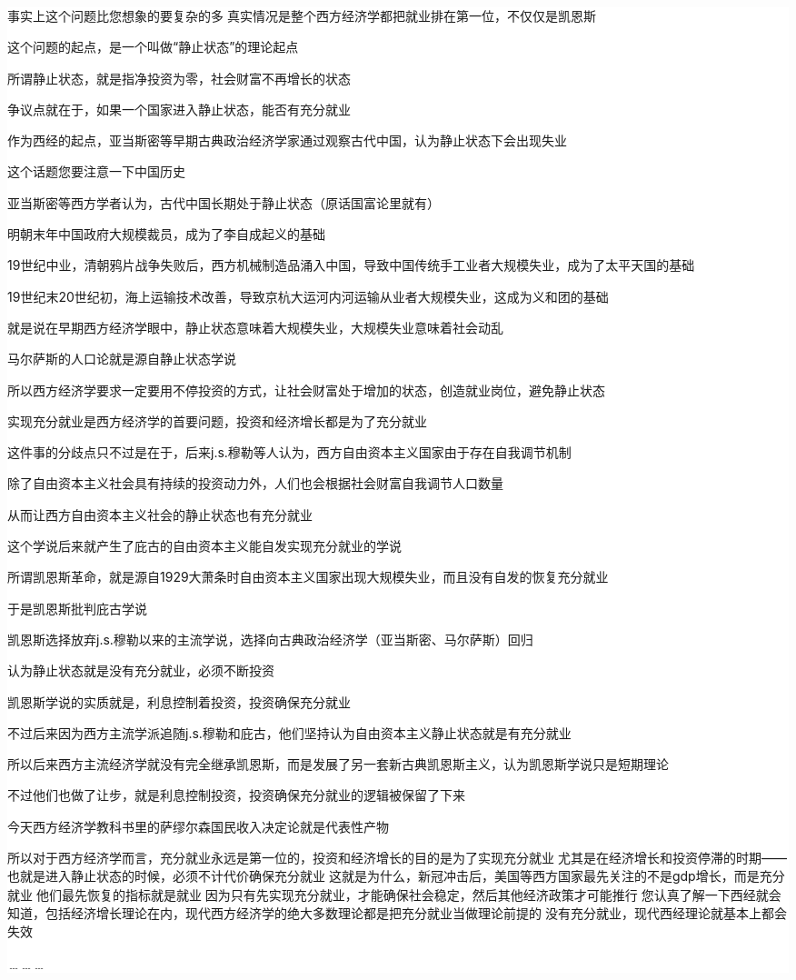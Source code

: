 事实上这个问题比您想象的要复杂的多
真实情况是整个西方经济学都把就业排在第一位，不仅仅是凯恩斯

这个问题的起点，是一个叫做“静止状态”的理论起点

所谓静止状态，就是指净投资为零，社会财富不再增长的状态

争议点就在于，如果一个国家进入静止状态，能否有充分就业

作为西经的起点，亚当斯密等早期古典政治经济学家通过观察古代中国，认为静止状态下会出现失业

这个话题您要注意一下中国历史

亚当斯密等西方学者认为，古代中国长期处于静止状态（原话国富论里就有）

明朝末年中国政府大规模裁员，成为了李自成起义的基础

19世纪中业，清朝鸦片战争失败后，西方机械制造品涌入中国，导致中国传统手工业者大规模失业，成为了太平天国的基础

19世纪末20世纪初，海上运输技术改善，导致京杭大运河内河运输从业者大规模失业，这成为义和团的基础

就是说在早期西方经济学眼中，静止状态意味着大规模失业，大规模失业意味着社会动乱

马尔萨斯的人口论就是源自静止状态学说

所以西方经济学要求一定要用不停投资的方式，让社会财富处于增加的状态，创造就业岗位，避免静止状态

实现充分就业是西方经济学的首要问题，投资和经济增长都是为了充分就业

这件事的分歧点只不过是在于，后来j.s.穆勒等人认为，西方自由资本主义国家由于存在自我调节机制

除了自由资本主义社会具有持续的投资动力外，人们也会根据社会财富自我调节人口数量

从而让西方自由资本主义社会的静止状态也有充分就业

这个学说后来就产生了庇古的自由资本主义能自发实现充分就业的学说

所谓凯恩斯革命，就是源自1929大萧条时自由资本主义国家出现大规模失业，而且没有自发的恢复充分就业

于是凯恩斯批判庇古学说

凯恩斯选择放弃j.s.穆勒以来的主流学说，选择向古典政治经济学（亚当斯密、马尔萨斯）回归

认为静止状态就是没有充分就业，必须不断投资

凯恩斯学说的实质就是，利息控制着投资，投资确保充分就业

不过后来因为西方主流学派追随j.s.穆勒和庇古，他们坚持认为自由资本主义静止状态就是有充分就业

所以后来西方主流经济学就没有完全继承凯恩斯，而是发展了另一套新古典凯恩斯主义，认为凯恩斯学说只是短期理论

不过他们也做了让步，就是利息控制投资，投资确保充分就业的逻辑被保留了下来

今天西方经济学教科书里的萨缪尔森国民收入决定论就是代表性产物

所以对于西方经济学而言，充分就业永远是第一位的，投资和经济增长的目的是为了实现充分就业
尤其是在经济增长和投资停滞的时期——也就是进入静止状态的时候，必须不计代价确保充分就业
这就是为什么，新冠冲击后，美国等西方国家最先关注的不是gdp增长，而是充分就业
他们最先恢复的指标就是就业
因为只有先实现充分就业，才能确保社会稳定，然后其他经济政策才可能推行
您认真了解一下西经就会知道，包括经济增长理论在内，现代西方经济学的绝大多数理论都是把充分就业当做理论前提的
没有充分就业，现代西经理论就基本上都会失效

﹍﹍﹍
